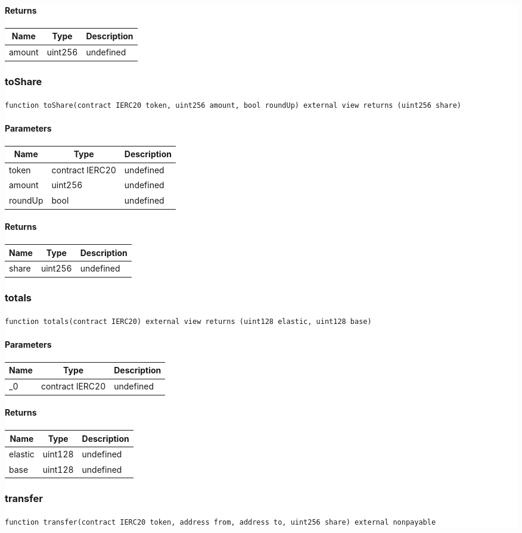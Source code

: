 #### Returns

| Name   | Type    | Description |
| ------ | ------- | ----------- |
| amount | uint256 | undefined   |

### toShare

```solidity
function toShare(contract IERC20 token, uint256 amount, bool roundUp) external view returns (uint256 share)
```

#### Parameters

| Name    | Type            | Description |
| ------- | --------------- | ----------- |
| token   | contract IERC20 | undefined   |
| amount  | uint256         | undefined   |
| roundUp | bool            | undefined   |

#### Returns

| Name  | Type    | Description |
| ----- | ------- | ----------- |
| share | uint256 | undefined   |

### totals

```solidity
function totals(contract IERC20) external view returns (uint128 elastic, uint128 base)
```

#### Parameters

| Name | Type            | Description |
| ---- | --------------- | ----------- |
| \_0  | contract IERC20 | undefined   |

#### Returns

| Name    | Type    | Description |
| ------- | ------- | ----------- |
| elastic | uint128 | undefined   |
| base    | uint128 | undefined   |

### transfer

```solidity
function transfer(contract IERC20 token, address from, address to, uint256 share) external nonpayable
```
